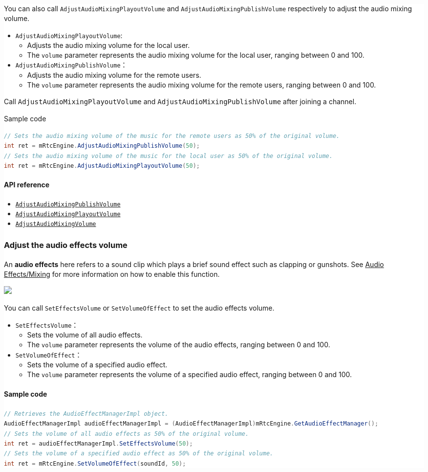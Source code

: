 You can also call `AdjustAudioMixingPlayoutVolume` and `AdjustAudioMixingPublishVolume` respectively to adjust the audio mixing volume.

- `AdjustAudioMixingPlayoutVolume`:
  - Adjusts the audio mixing volume for the local user.
  - The `volume` parameter represents the audio mixing volume for the local user, ranging between 0 and 100.
- `AdjustAudioMixingPublishVolume`：
  - Adjusts the audio mixing volume for the remote users.
  - The `volume` parameter represents the audio mixing volume for the remote users, ranging between 0 and 100.

<div class="alert note">Call <tt>AdjustAudioMixingPlayoutVolume</tt> and <tt>AdjustAudioMixingPublishVolume</tt> after joining a channel.</div>

Sample code

```c#
// Sets the audio mixing volume of the music for the remote users as 50% of the original volume.
int ret = mRtcEngine.AdjustAudioMixingPublishVolume(50);
// Sets the audio mixing volume of the music for the local user as 50% of the original volume.
int ret = mRtcEngine.AdjustAudioMixingPlayoutVolume(50);
```

#### API reference

- [`AdjustAudioMixingPublishVolume`](https://docs.agora.io/en/Interactive%20Broadcast/API%20Reference/unity/classagora__gaming__rtc_1_1_i_rtc_engine.html#a0900c11feef9cbee498f17f95cd0aed2)
- [`AdjustAudioMixingPlayoutVolume`](https://docs.agora.io/en/Interactive%20Broadcast/API%20Reference/unity/classagora__gaming__rtc_1_1_i_rtc_engine.html#ac7d6df07616489729d521ce47934bb29)
- [`AdjustAudioMixingVolume`](https://docs.agora.io/en/Interactive%20Broadcast/API%20Reference/unity/classagora__gaming__rtc_1_1_i_rtc_engine.html#ae6a3b1041004fdd5a031975a2f9cdb7e)

### Adjust the audio effects volume

 An **audio effects** here refers to a sound clip which plays a brief sound effect such as clapping or gunshots. See [Audio Effects/Mixing](../../en/Interactive%20Broadcast/audio_effect_mixing_unity.md) for more information on how to enable this function.

![](https://web-cdn.agora.io/docs-files/1586770384829)

You can call `SetEffectsVolume` or `SetVolumeOfEffect` to set the audio effects volume.
- `SetEffectsVolume`：
  - Sets the volume of all audio effects.
  - The `volume` parameter represents the volume of the audio effects, ranging between 0 and 100.
- `SetVolumeOfEffect`：
  - Sets the volume of a specified audio effect.
  - The `volume` parameter represents the volume of a specified audio effect, ranging between 0 and 100.

#### Sample code

```c#
// Retrieves the AudioEffectManagerImpl object.
AudioEffectManagerImpl audioEffectManagerImpl = (AudioEffectManagerImpl)mRtcEngine.GetAudioEffectManager();
// Sets the volume of all audio effects as 50% of the original volume.
int ret = audioEffectManagerImpl.SetEffectsVolume(50);
// Sets the volume of a specified audio effect as 50% of the original volume.
int ret = mRtcEngine.SetVolumeOfEffect(soundId, 50);
```
